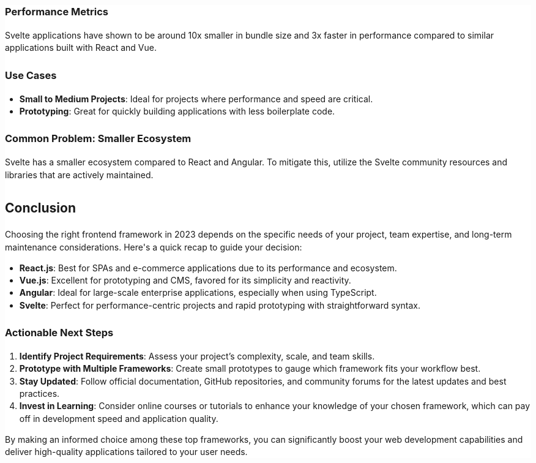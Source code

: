 ### Performance Metrics

Svelte applications have shown to be around 10x smaller in bundle size and 3x faster in performance compared to similar applications built with React and Vue.

### Use Cases

- **Small to Medium Projects**: Ideal for projects where performance and speed are critical.
- **Prototyping**: Great for quickly building applications with less boilerplate code.

### Common Problem: Smaller Ecosystem

Svelte has a smaller ecosystem compared to React and Angular. To mitigate this, utilize the Svelte community resources and libraries that are actively maintained.

## Conclusion

Choosing the right frontend framework in 2023 depends on the specific needs of your project, team expertise, and long-term maintenance considerations. Here's a quick recap to guide your decision:

- **React.js**: Best for SPAs and e-commerce applications due to its performance and ecosystem.
- **Vue.js**: Excellent for prototyping and CMS, favored for its simplicity and reactivity.
- **Angular**: Ideal for large-scale enterprise applications, especially when using TypeScript.
- **Svelte**: Perfect for performance-centric projects and rapid prototyping with straightforward syntax.

### Actionable Next Steps

1. **Identify Project Requirements**: Assess your project’s complexity, scale, and team skills.
2. **Prototype with Multiple Frameworks**: Create small prototypes to gauge which framework fits your workflow best.
3. **Stay Updated**: Follow official documentation, GitHub repositories, and community forums for the latest updates and best practices.
4. **Invest in Learning**: Consider online courses or tutorials to enhance your knowledge of your chosen framework, which can pay off in development speed and application quality.

By making an informed choice among these top frameworks, you can significantly boost your web development capabilities and deliver high-quality applications tailored to your user needs.